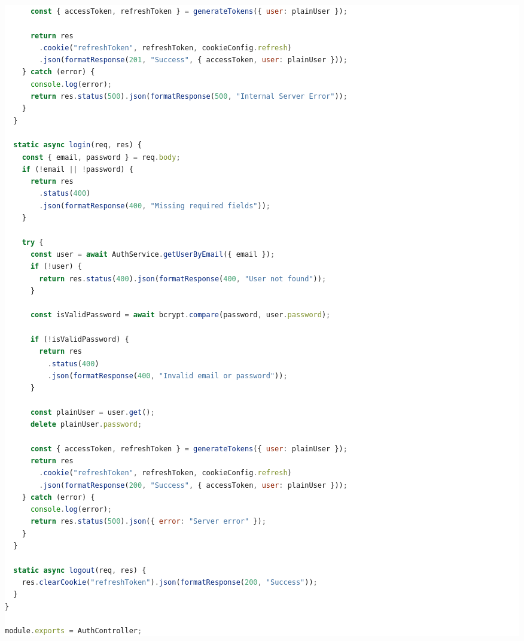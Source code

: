 ```js
      const { accessToken, refreshToken } = generateTokens({ user: plainUser });

      return res
        .cookie("refreshToken", refreshToken, cookieConfig.refresh)
        .json(formatResponse(201, "Success", { accessToken, user: plainUser }));
    } catch (error) {
      console.log(error);
      return res.status(500).json(formatResponse(500, "Internal Server Error"));
    }
  }

  static async login(req, res) {
    const { email, password } = req.body;
    if (!email || !password) {
      return res
        .status(400)
        .json(formatResponse(400, "Missing required fields"));
    }

    try {
      const user = await AuthService.getUserByEmail({ email });
      if (!user) {
        return res.status(400).json(formatResponse(400, "User not found"));
      }

      const isValidPassword = await bcrypt.compare(password, user.password);

      if (!isValidPassword) {
        return res
          .status(400)
          .json(formatResponse(400, "Invalid email or password"));
      }

      const plainUser = user.get();
      delete plainUser.password;

      const { accessToken, refreshToken } = generateTokens({ user: plainUser });
      return res
        .cookie("refreshToken", refreshToken, cookieConfig.refresh)
        .json(formatResponse(200, "Success", { accessToken, user: plainUser }));
    } catch (error) {
      console.log(error);
      return res.status(500).json({ error: "Server error" });
    }
  }

  static async logout(req, res) {
    res.clearCookie("refreshToken").json(formatResponse(200, "Success"));
  }
}

module.exports = AuthController;
```
